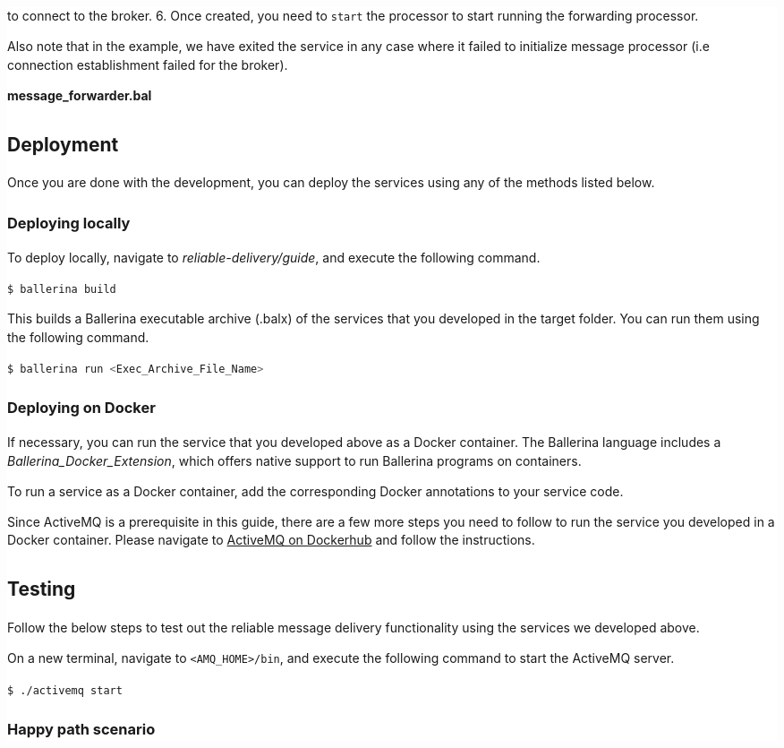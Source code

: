    to connect to the broker.
6. Once created, you need to `start` the processor to start running the forwarding processor.

Also note that in the example, we have exited the service in any case where it failed to initialize message processor (i.e
connection establishment failed for the broker).

**message_forwarder.bal**



## Deployment

Once you are done with the development, you can deploy the services using any of the methods listed below.

### Deploying locally

To deploy locally, navigate to *reliable-delivery/guide*, and execute the following command.

```bash
$ ballerina build
```

This builds a Ballerina executable archive (.balx) of the services that you developed in the target folder.
You can run them using the following command.

```bash
$ ballerina run <Exec_Archive_File_Name>
```

### Deploying on Docker

If necessary, you can run the service that you developed above as a Docker container. The Ballerina language includes a *Ballerina_Docker_Extension*, which offers native support to run Ballerina programs on containers.

To run a service as a Docker container, add the corresponding Docker annotations to your service code.

Since ActiveMQ is a prerequisite in this guide, there are a few more steps you need to follow to run the service you developed in a Docker container. Please navigate to [ActiveMQ on Dockerhub](https://hub.docker.com/r/webcenter/activemq) and follow the instructions.

## Testing

Follow the below steps to test out the reliable message delivery functionality using the services we developed above.

On a new terminal, navigate to `<AMQ_HOME>/bin`, and execute the following command to start the ActiveMQ server.

```bash
$ ./activemq start
```

### Happy path scenario
